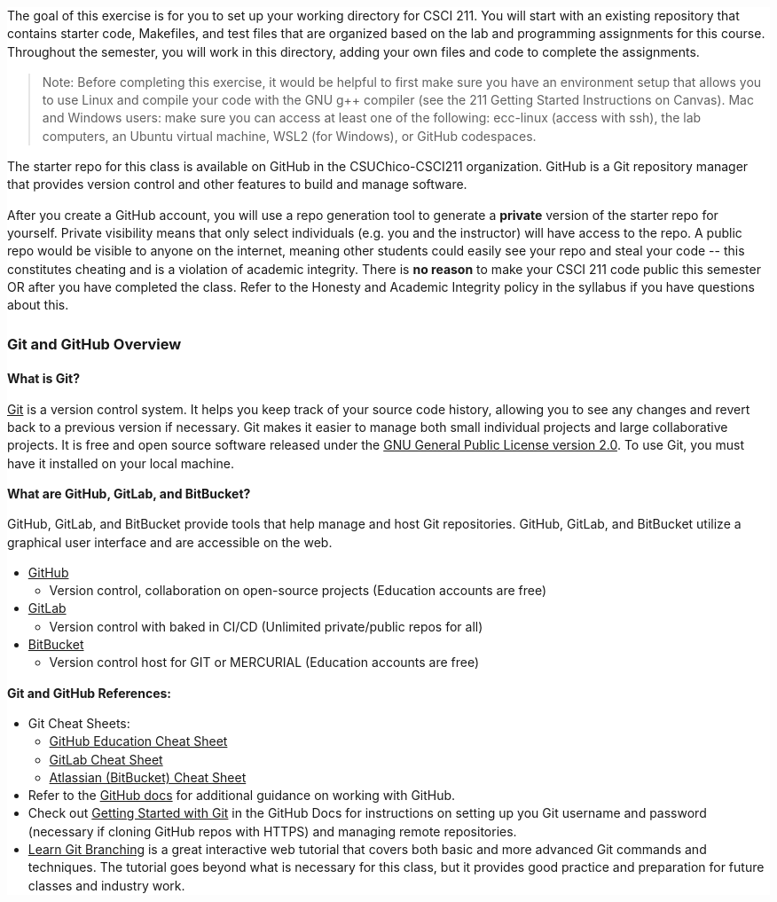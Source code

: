 The goal of this exercise is for you to set up your working directory for CSCI 211. You will start with an existing repository that contains starter code, Makefiles, and test files that are organized based on the lab and programming assignments for this course. Throughout the semester, you will work in this directory, adding your own files and code to complete the assignments.<br/>

> Note: Before completing this exercise, it would be helpful to first make sure you have an environment setup that allows you to use Linux and compile your code with the GNU g++ compiler (see the 211 Getting Started Instructions on Canvas). Mac and Windows users: make sure you can access at least one of the following: ecc-linux (access with ssh), the lab computers, an Ubuntu virtual machine, WSL2 (for Windows), or GitHub codespaces.<br>

The starter repo for this class is available on GitHub in the CSUChico-CSCI211 organization. GitHub is a Git repository manager that provides version control and other features to build and manage software.<br>

After you create a GitHub account, you will use a repo generation tool to generate a **private** version of the starter repo for yourself. Private visibility means that only select individuals (e.g. you and the instructor) will have access to the repo. A public repo would be visible to anyone on the internet, meaning other students could easily see your repo and steal your code -- this constitutes cheating and is a violation of academic integrity. There is **no reason** to make your CSCI 211 code public this semester OR after you have completed the class. Refer to the Honesty and Academic Integrity policy in the syllabus if you have questions about this.

### Git and GitHub Overview

**What is Git?**<br>

[Git](https://git-scm.com/) is a version control system. It helps you keep track of your source code history, allowing you to see any changes and revert back to a previous version if necessary. Git makes it easier to manage both small individual projects and large collaborative projects. It is free and open source software released under the [GNU General Public License version 2.0](https://opensource.org/licenses/GPL-2.0). To use Git, you must have it installed on your local machine.<br>

**What are GitHub, GitLab, and BitBucket?**<br>

GitHub, GitLab, and BitBucket provide tools that help manage and host Git repositories. GitHub, GitLab, and BitBucket utilize a graphical user interface and are accessible on the web.<br>
* [GitHub](https://github.com/)
  * Version control, collaboration on open-source projects (Education accounts are free)
* [GitLab](https://about.gitlab.com/)
  * Version control with baked in CI/CD (Unlimited private/public repos for all)
* [BitBucket](https://bitbucket.org/)
  * Version control host for GIT or MERCURIAL (Education accounts are free)

**Git and GitHub References:**
* Git Cheat Sheets:
  * [GitHub Education Cheat Sheet](https://education.github.com/git-cheat-sheet-education.pdf)
  * [GitLab Cheat Sheet](https://about.gitlab.com/images/press/git-cheat-sheet.pdf)
  * [Atlassian (BitBucket) Cheat Sheet](https://www.atlassian.com/git/tutorials/atlassian-git-cheatsheet)
* Refer to the [GitHub docs](https://docs.github.com/en/free-pro-team@latest/github) for additional guidance on working with GitHub.
* Check out [Getting Started with Git](https://docs.github.com/en/github/getting-started-with-github/getting-started-with-git) in the GitHub Docs for instructions on setting up you Git username and password (necessary if cloning GitHub repos with HTTPS) and managing remote repositories.
* [Learn Git Branching](https://learngitbranching.js.org/) is a great interactive web tutorial that covers both basic and more advanced Git commands and techniques. The tutorial goes beyond what is necessary for this class, but it provides good practice and preparation for future classes and industry work.
